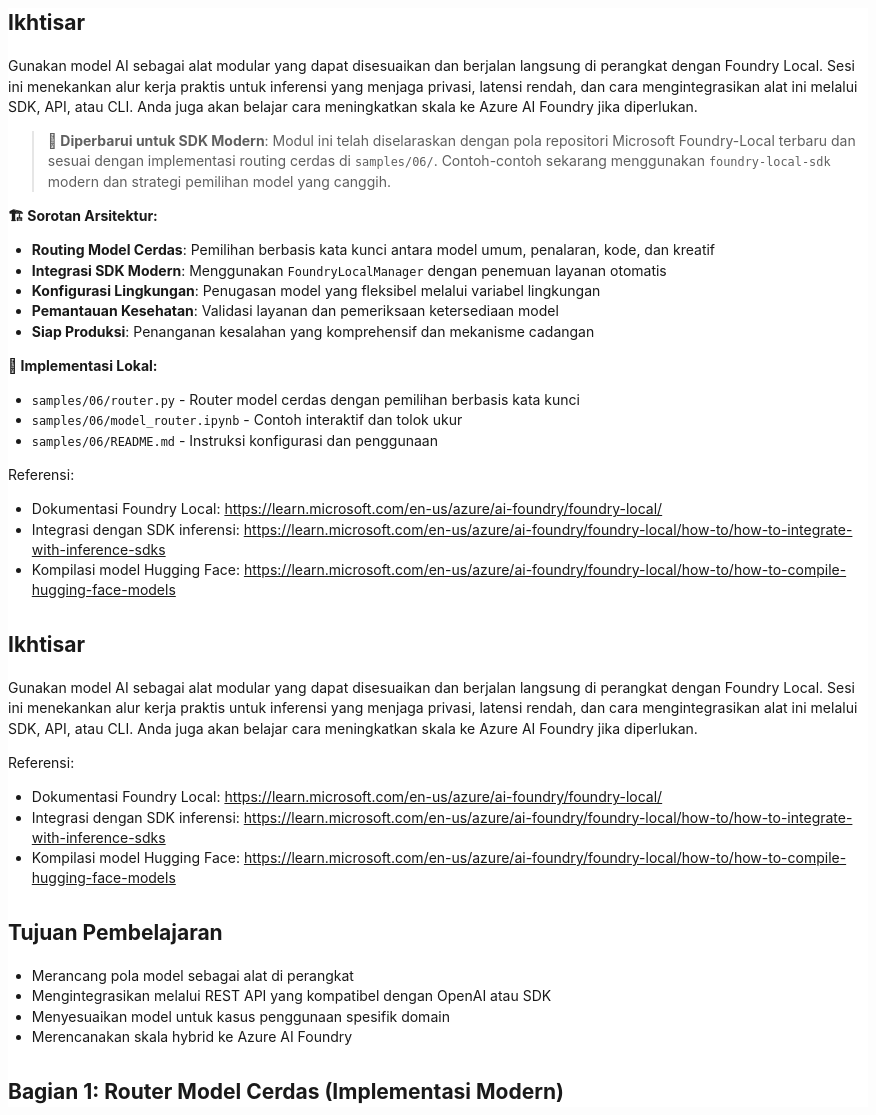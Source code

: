 
## Ikhtisar

Gunakan model AI sebagai alat modular yang dapat disesuaikan dan berjalan langsung di perangkat dengan Foundry Local. Sesi ini menekankan alur kerja praktis untuk inferensi yang menjaga privasi, latensi rendah, dan cara mengintegrasikan alat ini melalui SDK, API, atau CLI. Anda juga akan belajar cara meningkatkan skala ke Azure AI Foundry jika diperlukan.

> **🔄 Diperbarui untuk SDK Modern**: Modul ini telah diselaraskan dengan pola repositori Microsoft Foundry-Local terbaru dan sesuai dengan implementasi routing cerdas di `samples/06/`. Contoh-contoh sekarang menggunakan `foundry-local-sdk` modern dan strategi pemilihan model yang canggih.

**🏗️ Sorotan Arsitektur:**
- **Routing Model Cerdas**: Pemilihan berbasis kata kunci antara model umum, penalaran, kode, dan kreatif
- **Integrasi SDK Modern**: Menggunakan `FoundryLocalManager` dengan penemuan layanan otomatis
- **Konfigurasi Lingkungan**: Penugasan model yang fleksibel melalui variabel lingkungan
- **Pemantauan Kesehatan**: Validasi layanan dan pemeriksaan ketersediaan model
- **Siap Produksi**: Penanganan kesalahan yang komprehensif dan mekanisme cadangan

**📁 Implementasi Lokal:**
- `samples/06/router.py` - Router model cerdas dengan pemilihan berbasis kata kunci
- `samples/06/model_router.ipynb` - Contoh interaktif dan tolok ukur
- `samples/06/README.md` - Instruksi konfigurasi dan penggunaan

Referensi:
- Dokumentasi Foundry Local: https://learn.microsoft.com/en-us/azure/ai-foundry/foundry-local/
- Integrasi dengan SDK inferensi: https://learn.microsoft.com/en-us/azure/ai-foundry/foundry-local/how-to/how-to-integrate-with-inference-sdks
- Kompilasi model Hugging Face: https://learn.microsoft.com/en-us/azure/ai-foundry/foundry-local/how-to/how-to-compile-hugging-face-models

## Ikhtisar

Gunakan model AI sebagai alat modular yang dapat disesuaikan dan berjalan langsung di perangkat dengan Foundry Local. Sesi ini menekankan alur kerja praktis untuk inferensi yang menjaga privasi, latensi rendah, dan cara mengintegrasikan alat ini melalui SDK, API, atau CLI. Anda juga akan belajar cara meningkatkan skala ke Azure AI Foundry jika diperlukan.

Referensi:
- Dokumentasi Foundry Local: https://learn.microsoft.com/en-us/azure/ai-foundry/foundry-local/
- Integrasi dengan SDK inferensi: https://learn.microsoft.com/en-us/azure/ai-foundry/foundry-local/how-to/how-to-integrate-with-inference-sdks
- Kompilasi model Hugging Face: https://learn.microsoft.com/en-us/azure/ai-foundry/foundry-local/how-to/how-to-compile-hugging-face-models

## Tujuan Pembelajaran
- Merancang pola model sebagai alat di perangkat
- Mengintegrasikan melalui REST API yang kompatibel dengan OpenAI atau SDK
- Menyesuaikan model untuk kasus penggunaan spesifik domain
- Merencanakan skala hybrid ke Azure AI Foundry

## Bagian 1: Router Model Cerdas (Implementasi Modern)
